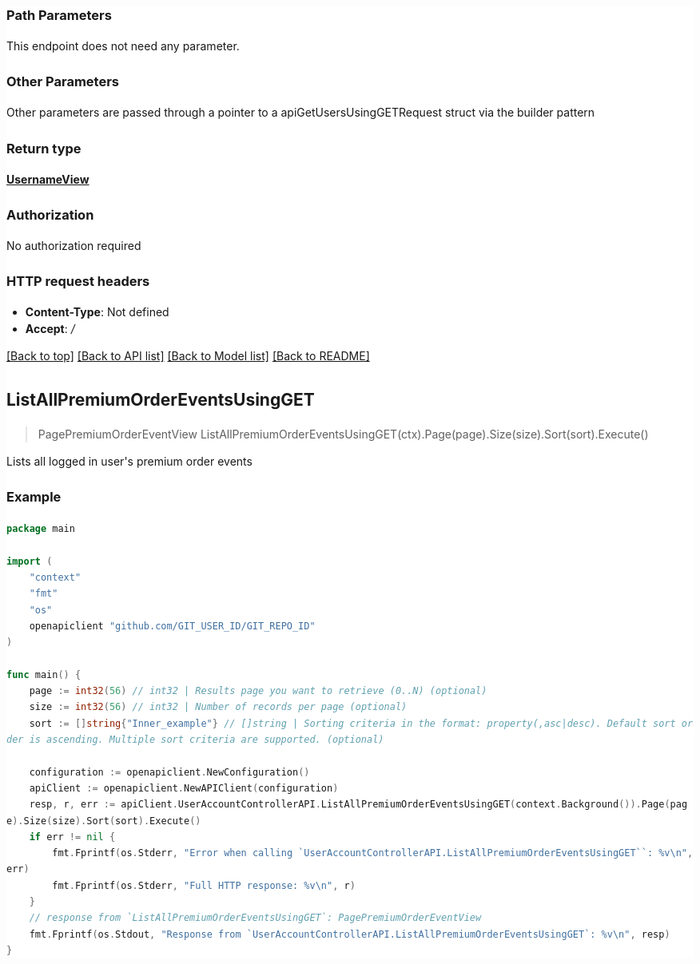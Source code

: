### Path Parameters

This endpoint does not need any parameter.

### Other Parameters

Other parameters are passed through a pointer to a apiGetUsersUsingGETRequest struct via the builder pattern


### Return type

[**UsernameView**](UsernameView.md)

### Authorization

No authorization required

### HTTP request headers

- **Content-Type**: Not defined
- **Accept**: */*

[[Back to top]](#) [[Back to API list]](../README.md#documentation-for-api-endpoints)
[[Back to Model list]](../README.md#documentation-for-models)
[[Back to README]](../README.md)


## ListAllPremiumOrderEventsUsingGET

> PagePremiumOrderEventView ListAllPremiumOrderEventsUsingGET(ctx).Page(page).Size(size).Sort(sort).Execute()

Lists all logged in user's premium order events

### Example

```go
package main

import (
	"context"
	"fmt"
	"os"
	openapiclient "github.com/GIT_USER_ID/GIT_REPO_ID"
)

func main() {
	page := int32(56) // int32 | Results page you want to retrieve (0..N) (optional)
	size := int32(56) // int32 | Number of records per page (optional)
	sort := []string{"Inner_example"} // []string | Sorting criteria in the format: property(,asc|desc). Default sort order is ascending. Multiple sort criteria are supported. (optional)

	configuration := openapiclient.NewConfiguration()
	apiClient := openapiclient.NewAPIClient(configuration)
	resp, r, err := apiClient.UserAccountControllerAPI.ListAllPremiumOrderEventsUsingGET(context.Background()).Page(page).Size(size).Sort(sort).Execute()
	if err != nil {
		fmt.Fprintf(os.Stderr, "Error when calling `UserAccountControllerAPI.ListAllPremiumOrderEventsUsingGET``: %v\n", err)
		fmt.Fprintf(os.Stderr, "Full HTTP response: %v\n", r)
	}
	// response from `ListAllPremiumOrderEventsUsingGET`: PagePremiumOrderEventView
	fmt.Fprintf(os.Stdout, "Response from `UserAccountControllerAPI.ListAllPremiumOrderEventsUsingGET`: %v\n", resp)
}
```